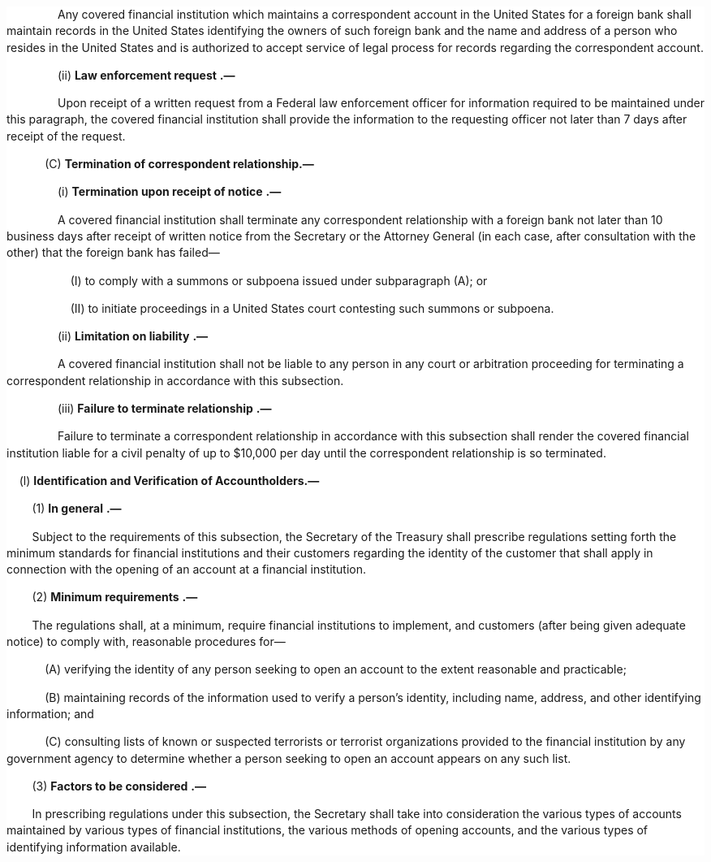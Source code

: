                 Any covered financial institution which maintains a correspondent account in the United States for a foreign bank shall maintain records in the United States identifying the owners of such foreign bank and the name and address of a person who resides in the United States and is authorized to accept service of legal process for records regarding the correspondent account.

                (ii)  __Law enforcement request__  __.—__ 

                Upon receipt of a written request from a Federal law enforcement officer for information required to be maintained under this paragraph, the covered financial institution shall provide the information to the requesting officer not later than 7 days after receipt of the request.

            (C) __Termination of correspondent relationship.—__ 

                (i)  __Termination upon receipt of notice__  __.—__ 

                A covered financial institution shall terminate any correspondent relationship with a foreign bank not later than 10 business days after receipt of written notice from the Secretary or the Attorney General (in each case, after consultation with the other) that the foreign bank has failed—

                    (I) to comply with a summons or subpoena issued under subparagraph (A); or

                    (II) to initiate proceedings in a United States court contesting such summons or subpoena.

                (ii)  __Limitation on liability__  __.—__ 

                A covered financial institution shall not be liable to any person in any court or arbitration proceeding for terminating a correspondent relationship in accordance with this subsection.

                (iii)  __Failure to terminate relationship__  __.—__ 

                Failure to terminate a correspondent relationship in accordance with this subsection shall render the covered financial institution liable for a civil penalty of up to $10,000 per day until the correspondent relationship is so terminated.

    (l) __Identification and Verification of Accountholders.—__ 

        (1)  __In general__  __.—__ 

        Subject to the requirements of this subsection, the Secretary of the Treasury shall prescribe regulations setting forth the minimum standards for financial institutions and their customers regarding the identity of the customer that shall apply in connection with the opening of an account at a financial institution.

        (2)  __Minimum requirements__  __.—__ 

        The regulations shall, at a minimum, require financial institutions to implement, and customers (after being given adequate notice) to comply with, reasonable procedures for—

            (A) verifying the identity of any person seeking to open an account to the extent reasonable and practicable;

            (B) maintaining records of the information used to verify a person’s identity, including name, address, and other identifying information; and

            (C) consulting lists of known or suspected terrorists or terrorist organizations provided to the financial institution by any government agency to determine whether a person seeking to open an account appears on any such list.

        (3)  __Factors to be considered__  __.—__ 

        In prescribing regulations under this subsection, the Secretary shall take into consideration the various types of accounts maintained by various types of financial institutions, the various methods of opening accounts, and the various types of identifying information available.
